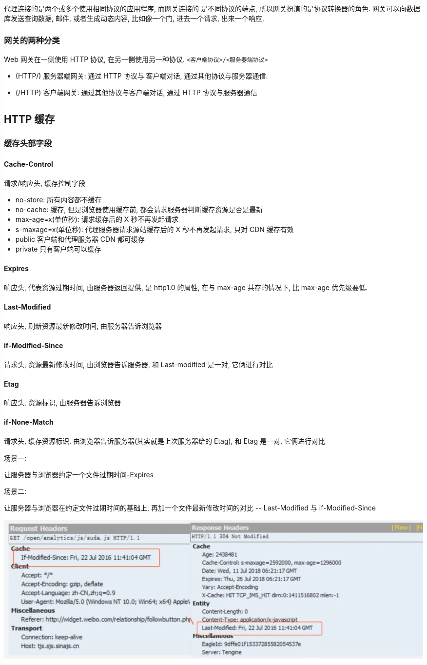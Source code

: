 代理连接的是两个或多个使用相同协议的应用程序, 而网关连接的 是不同协议的端点, 所以网关扮演的是协议转换器的角色. 网关可以向数据库发送查询数据, 邮件, 或者生成动态内容, 比如像一个门, 进去一个请求, 出来一个响应.

### 网关的两种分类

Web 网关在一侧使用 HTTP 协议, 在另一侧使用另一种协议. `<客户端协议>/<服务器端协议>`

- (HTTP/) 服务器端网关: 通过 HTTP 协议与 客户端对话, 通过其他协议与服务器通信.

- (/HTTP) 客户端网关: 通过其他协议与客户端对话, 通过 HTTP 协议与服务器通信

## HTTP 缓存

### 缓存头部字段

#### Cache-Control

请求/响应头, 缓存控制字段

- no-store: 所有内容都不缓存
- no-cache: 缓存, 但是浏览器使用缓存前, 都会请求服务器判断缓存资源是否是最新
- max-age=x(单位秒): 请求缓存后的 X 秒不再发起请求
- s-maxage=x(单位秒): 代理服务器请求源站缓存后的 X 秒不再发起请求, 只对 CDN 缓存有效
- public 客户端和代理服务器 CDN 都可缓存
- private 只有客户端可以缓存

#### Expires

响应头, 代表资源过期时间, 由服务器返回提供, 是 http1.0 的属性, 在与 max-age 共存的情况下, 比 max-age 优先级要低.

#### Last-Modified

响应头, 刷新资源最新修改时间, 由服务器告诉浏览器

#### if-Modified-Since

请求头, 资源最新修改时间, 由浏览器告诉服务器, 和 Last-modified 是一对, 它俩进行对比

#### Etag

响应头, 资源标识, 由服务器告诉浏览器

#### if-None-Match

请求头, 缓存资源标识, 由浏览器告诉服务器(其实就是上次服务器给的 Etag), 和 Etag 是一对, 它俩进行对比

场景一:

让服务器与浏览器约定一个文件过期时间-Expires

场景二:

让服务器与浏览器在约定文件过期时间的基础上, 再加一个文件最新修改时间的对比 -- Last-Modified 与 if-Modified-Since

![lastmodified](assets/lastmodified.JPG)